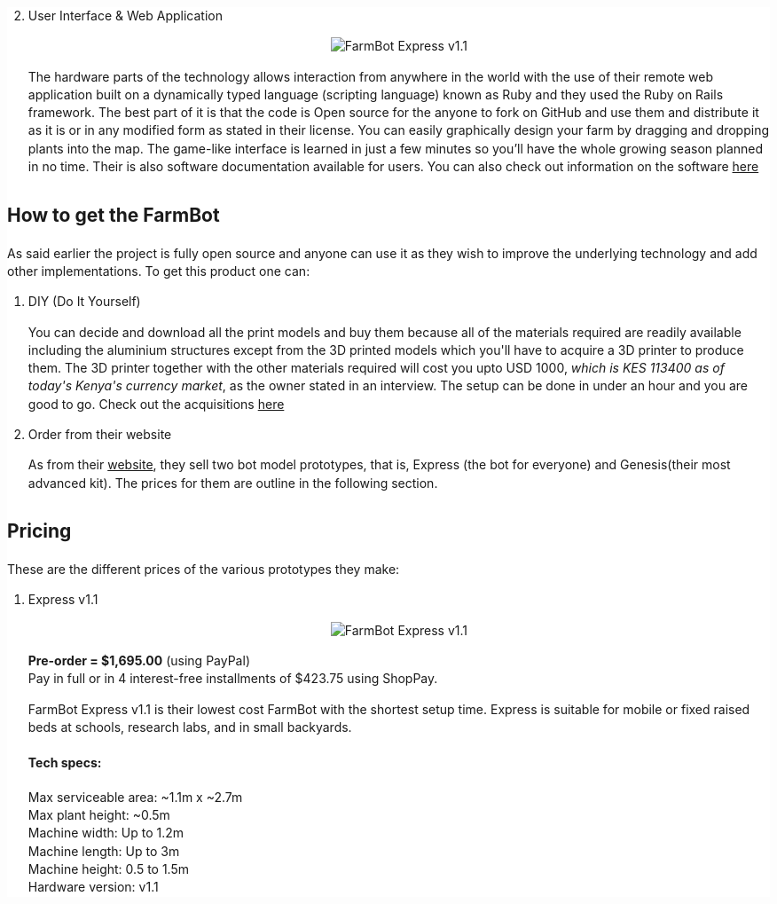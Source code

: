 2. User Interface & Web Application

   <p align="center">
      <img src="https://cdn.shopify.com/s/files/1/2040/0289/files/Controls_600x.png?7100" width="300" alt="FarmBot Express v1.1">
   </p>

   The hardware parts of the technology allows interaction from anywhere in the world with the use of their remote web application built on a dynamically typed language (scripting language) known as Ruby and they used the Ruby on Rails framework. The best part of it is that the code is Open source for the anyone to fork on GitHub and use them and distribute it as it is or in any modified form as stated in their license. You can easily graphically design your farm by dragging and dropping plants into the map. The game-like interface is learned in just a few minutes so you’ll have the whole growing season planned in no time. Their is also software documentation available for users. You can also check out information on the software [here](https://farm.bot/pages/software)

## How to get the FarmBot

As said earlier the project is fully open source and anyone can use it as they wish to improve the underlying technology and add other implementations. To get this product one can:

1.  DIY (Do It Yourself)

    You can decide and download all the print models and buy them because all of the materials required are readily available including the aluminium structures except from the 3D printed models which you'll have to acquire a 3D printer to produce them. The 3D printer together with the other materials required will cost you upto USD 1000, _which is KES 113400 as of today's Kenya's currency market_, as the owner stated in an interview. The setup can be done in under an hour and you are good to go. Check out the acquisitions [here](https://farm.bot/collections)

2.  Order from their website

    As from their [website](https://farm.bot), they sell two bot model prototypes, that is, Express (the bot for everyone) and Genesis(their most advanced kit). The prices for them are outline in the following section.

## Pricing

These are the different prices of the various prototypes they make:

1. Express v1.1

   <p align="center">
      <img src="https://cdn.shopify.com/s/files/1/2040/0289/files/Express_b97e62bb-187f-45cc-8cfa-0ce76ef21af4_800x.JPG?7619" alt="FarmBot Express v1.1">
   </p>

   **Pre-order = $1,695.00** (using PayPal) \
   Pay in full or in 4 interest-free installments of $423.75 using ShopPay.

   FarmBot Express v1.1 is their lowest cost FarmBot with the shortest setup time. Express is suitable for mobile or fixed raised beds at schools, research labs, and in small backyards.

   #### Tech specs:

   Max serviceable area: ~1.1m x ~2.7m \
   Max plant height: ~0.5m \
   Machine width: Up to 1.2m \
   Machine length: Up to 3m \
   Machine height: 0.5 to 1.5m \
   Hardware version: v1.1
